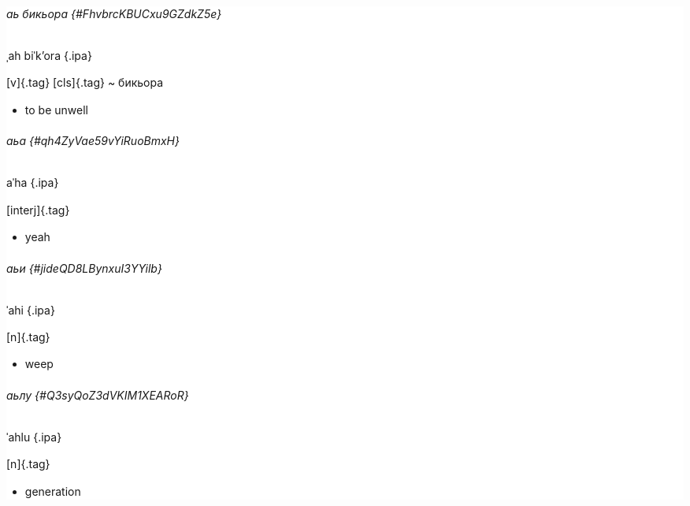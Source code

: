 <div class='word'>

<div class='title'>

###### аь бикьора {#FhvbrcKBUCxu9GZdkZ5e}

ˌah biˈkʼora {.ipa}

</div>

[v]{.tag} [cls]{.tag} ~ бикьора

- to be unwell

</div>

<div class='word'>

<div class='title'>

###### аьа {#qh4ZyVae59vYiRuoBmxH}

aˈha {.ipa}

</div>

[interj]{.tag}

- yeah

</div>

<div class='word'>

<div class='title'>

###### аьи {#jideQD8LBynxuI3YYilb}

ˈahi {.ipa}

</div>

[n]{.tag}

- weep

</div>

<div class='word'>

<div class='title'>

###### аьлу {#Q3syQoZ3dVKIM1XEARoR}

ˈahlu {.ipa}

</div>

[n]{.tag}

- generation

</div>

<div class='word'>
